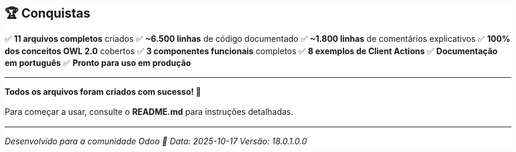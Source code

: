 
## 🏆 Conquistas

✅ **11 arquivos completos** criados
✅ **~6.500 linhas** de código documentado
✅ **~1.800 linhas** de comentários explicativos
✅ **100% dos conceitos OWL 2.0** cobertos
✅ **3 componentes funcionais** completos
✅ **8 exemplos de Client Actions**
✅ **Documentação em português**
✅ **Pronto para uso em produção**

---

**Todos os arquivos foram criados com sucesso! 🎉**

Para começar a usar, consulte o **README.md** para instruções detalhadas.

---

*Desenvolvido para a comunidade Odoo 🚀*
*Data: 2025-10-17*
*Versão: 18.0.1.0.0*
